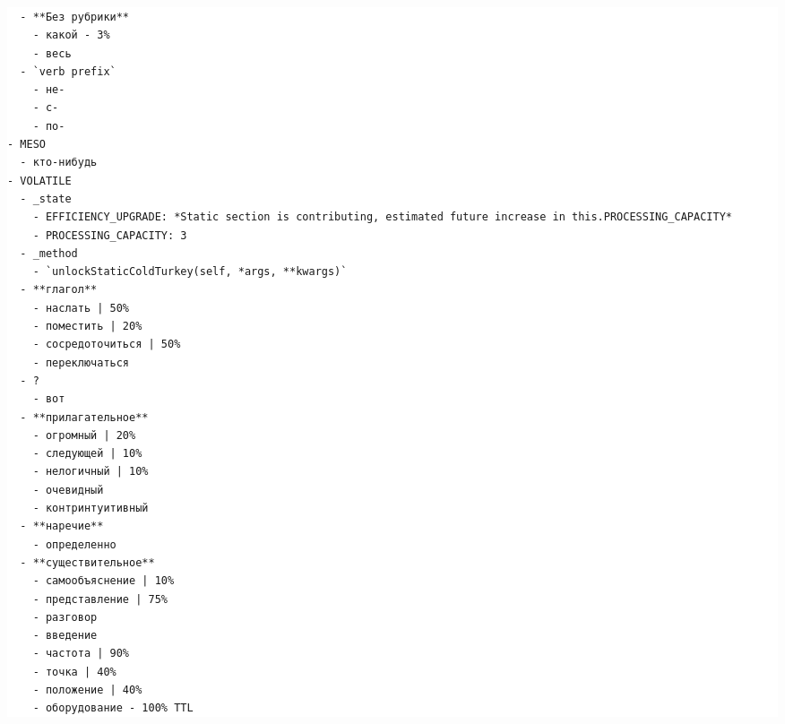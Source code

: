      - **Без рубрики**
        - какой - 3%
        - весь
      - `verb prefix`
        - не-
        - с-
        - по-
    - MESO
      - кто-нибудь
    - VOLATILE
      - _state
        - EFFICIENCY_UPGRADE: *Static section is contributing, estimated future increase in this.PROCESSING_CAPACITY*
        - PROCESSING_CAPACITY: 3
      - _method
        - `unlockStaticColdTurkey(self, *args, **kwargs)`
      - **глагол**
        - наслать | 50%
        - поместить | 20%
        - сосредоточиться | 50%
        - переключаться
      - ?
        - вот
      - **прилагательное**
        - огромный | 20%
        - следующей | 10%
        - нелогичный | 10%
        - очевидный
        - контринтуитивный
      - **наречие**
        - определенно
      - **существительное**
        - самообъяснение | 10%
        - представление | 75%
        - разговор
        - введение
        - частота | 90%
        - точка | 40%
        - положение | 40%
        - оборудование - 100% TTL
